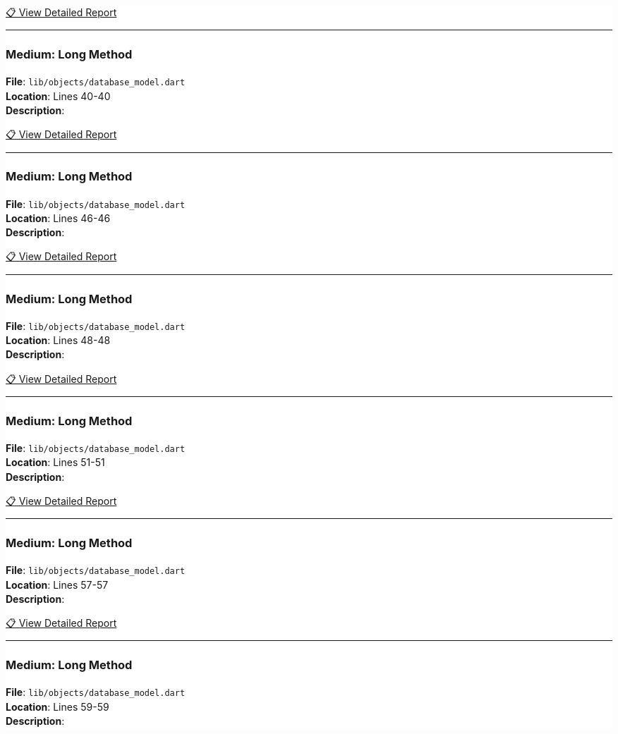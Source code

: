 [📋 View Detailed Report](../detailed-reports/2769facf-long-method.md)

---

### Medium: Long Method
**File**: `lib/objects/database_model.dart`  
**Location**: Lines 40-40  
**Description**: 

[📋 View Detailed Report](../detailed-reports/087be481-long-method.md)

---

### Medium: Long Method
**File**: `lib/objects/database_model.dart`  
**Location**: Lines 46-46  
**Description**: 

[📋 View Detailed Report](../detailed-reports/0158862b-long-method.md)

---

### Medium: Long Method
**File**: `lib/objects/database_model.dart`  
**Location**: Lines 48-48  
**Description**: 

[📋 View Detailed Report](../detailed-reports/1e78dc7e-long-method.md)

---

### Medium: Long Method
**File**: `lib/objects/database_model.dart`  
**Location**: Lines 51-51  
**Description**: 

[📋 View Detailed Report](../detailed-reports/2b53ed8e-long-method.md)

---

### Medium: Long Method
**File**: `lib/objects/database_model.dart`  
**Location**: Lines 57-57  
**Description**: 

[📋 View Detailed Report](../detailed-reports/b3dbb475-long-method.md)

---

### Medium: Long Method
**File**: `lib/objects/database_model.dart`  
**Location**: Lines 59-59  
**Description**: 
